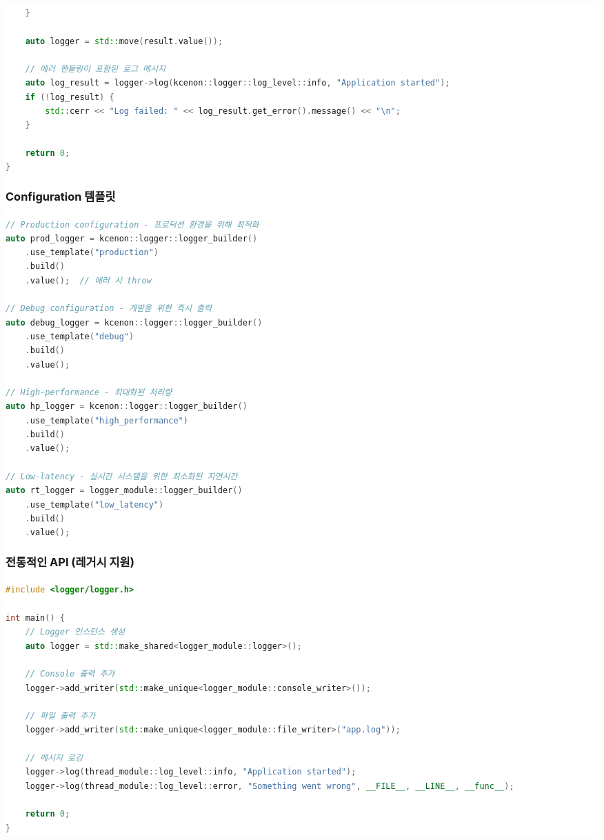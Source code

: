 ```cpp
    }

    auto logger = std::move(result.value());

    // 에러 핸들링이 포함된 로그 메시지
    auto log_result = logger->log(kcenon::logger::log_level::info, "Application started");
    if (!log_result) {
        std::cerr << "Log failed: " << log_result.get_error().message() << "\n";
    }

    return 0;
}
```

### Configuration 템플릿

```cpp
// Production configuration - 프로덕션 환경을 위해 최적화
auto prod_logger = kcenon::logger::logger_builder()
    .use_template("production")
    .build()
    .value();  // 에러 시 throw

// Debug configuration - 개발을 위한 즉시 출력
auto debug_logger = kcenon::logger::logger_builder()
    .use_template("debug")
    .build()
    .value();

// High-performance - 최대화된 처리량
auto hp_logger = kcenon::logger::logger_builder()
    .use_template("high_performance")
    .build()
    .value();

// Low-latency - 실시간 시스템을 위한 최소화된 지연시간
auto rt_logger = logger_module::logger_builder()
    .use_template("low_latency")
    .build()
    .value();
```

### 전통적인 API (레거시 지원)

```cpp
#include <logger/logger.h>

int main() {
    // Logger 인스턴스 생성
    auto logger = std::make_shared<logger_module::logger>();

    // Console 출력 추가
    logger->add_writer(std::make_unique<logger_module::console_writer>());

    // 파일 출력 추가
    logger->add_writer(std::make_unique<logger_module::file_writer>("app.log"));

    // 메시지 로깅
    logger->log(thread_module::log_level::info, "Application started");
    logger->log(thread_module::log_level::error, "Something went wrong", __FILE__, __LINE__, __func__);

    return 0;
}
```
